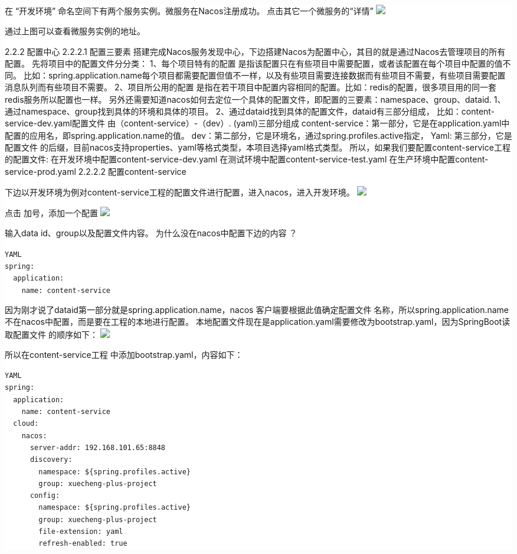 在 “开发环境” 命名空间下有两个服务实例。微服务在Nacos注册成功。
点击其它一个微服务的“详情”
![](https://image-1307616428.cos.ap-beijing.myqcloud.com/Obsidian/202304041701489.png)

通过上图可以查看微服务实例的地址。

2.2.2 配置中心
2.2.2.1 配置三要素
搭建完成Nacos服务发现中心，下边搭建Nacos为配置中心，其目的就是通过Nacos去管理项目的所有配置。
先将项目中的配置文件分分类：
1、每个项目特有的配置
是指该配置只在有些项目中需要配置，或者该配置在每个项目中配置的值不同。
比如：spring.application.name每个项目都需要配置但值不一样，以及有些项目需要连接数据而有些项目不需要，有些项目需要配置消息队列而有些项目不需要。
2、项目所公用的配置
是指在若干项目中配置内容相同的配置。比如：redis的配置，很多项目用的同一套redis服务所以配置也一样。
另外还需要知道nacos如何去定位一个具体的配置文件，即配置的三要素：namespace、group、dataid. 
1、通过namespace、group找到具体的环境和具体的项目。
2、通过dataid找到具体的配置文件，dataid有三部分组成，
比如：content-service-dev.yaml配置文件  由（content-service）-（dev）. (yaml)三部分组成
content-service：第一部分，它是在application.yaml中配置的应用名，即spring.application.name的值。
dev：第二部分，它是环境名，通过spring.profiles.active指定，
Yaml: 第三部分，它是配置文件 的后缀，目前nacos支持properties、yaml等格式类型，本项目选择yaml格式类型。
所以，如果我们要配置content-service工程的配置文件:
在开发环境中配置content-service-dev.yaml
在测试环境中配置content-service-test.yaml
在生产环境中配置content-service-prod.yaml
2.2.2.2 配置content-service

下边以开发环境为例对content-service工程的配置文件进行配置，进入nacos，进入开发环境。
![](https://image-1307616428.cos.ap-beijing.myqcloud.com/Obsidian/202304041702233.png)

点击 加号，添加一个配置
![](https://image-1307616428.cos.ap-beijing.myqcloud.com/Obsidian/202304041702696.png)

输入data id、group以及配置文件内容。
为什么没在nacos中配置下边的内容 ？
```
YAML
spring:
  application:
    name: content-service
```
因为刚才说了dataid第一部分就是spring.application.name，nacos 客户端要根据此值确定配置文件 名称，所以spring.application.name不在nacos中配置，而是要在工程的本地进行配置。
本地配置文件现在是application.yaml需要修改为bootstrap.yaml，因为SpringBoot读取配置文件 的顺序如下：
![](https://image-1307616428.cos.ap-beijing.myqcloud.com/Obsidian/202304041702214.png)

所以在content-service工程 中添加bootstrap.yaml，内容如下：
```
YAML
spring:
  application:
    name: content-service
  cloud:
    nacos:
      server-addr: 192.168.101.65:8848
      discovery:
        namespace: ${spring.profiles.active}
        group: xuecheng-plus-project
      config:
        namespace: ${spring.profiles.active}
        group: xuecheng-plus-project
        file-extension: yaml
        refresh-enabled: true
```